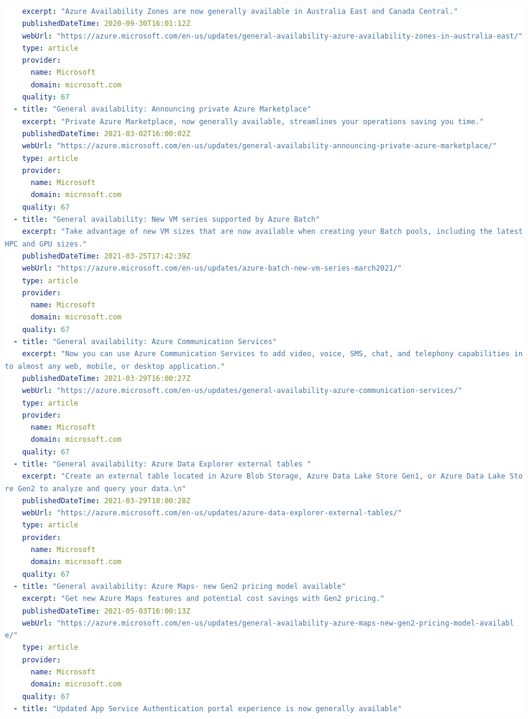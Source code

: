 ```yaml
    excerpt: "Azure Availability Zones are now generally available in Australia East and Canada Central."
    publishedDateTime: 2020-09-30T16:01:12Z
    webUrl: "https://azure.microsoft.com/en-us/updates/general-availability-azure-availability-zones-in-australia-east/"
    type: article
    provider:
      name: Microsoft
      domain: microsoft.com
    quality: 67
  - title: "General availability: Announcing private Azure Marketplace"
    excerpt: "Private Azure Marketplace, now generally available, streamlines your operations saving you time."
    publishedDateTime: 2021-03-02T16:00:02Z
    webUrl: "https://azure.microsoft.com/en-us/updates/general-availability-announcing-private-azure-marketplace/"
    type: article
    provider:
      name: Microsoft
      domain: microsoft.com
    quality: 67
  - title: "General availability: New VM series supported by Azure Batch"
    excerpt: "Take advantage of new VM sizes that are now available when creating your Batch pools, including the latest HPC and GPU sizes."
    publishedDateTime: 2021-03-25T17:42:39Z
    webUrl: "https://azure.microsoft.com/en-us/updates/azure-batch-new-vm-series-march2021/"
    type: article
    provider:
      name: Microsoft
      domain: microsoft.com
    quality: 67
  - title: "General availability: Azure Communication Services"
    excerpt: "Now you can use Azure Communication Services to add video, voice, SMS, chat, and telephony capabilities into almost any web, mobile, or desktop application."
    publishedDateTime: 2021-03-29T16:00:27Z
    webUrl: "https://azure.microsoft.com/en-us/updates/general-availability-azure-communication-services/"
    type: article
    provider:
      name: Microsoft
      domain: microsoft.com
    quality: 67
  - title: "General availability: Azure Data Explorer external tables "
    excerpt: "Create an external table located in Azure Blob Storage, Azure Data Lake Store Gen1, or Azure Data Lake Store Gen2 to analyze and query your data.\n"
    publishedDateTime: 2021-03-29T18:00:28Z
    webUrl: "https://azure.microsoft.com/en-us/updates/azure-data-explorer-external-tables/"
    type: article
    provider:
      name: Microsoft
      domain: microsoft.com
    quality: 67
  - title: "General availability: Azure Maps- new Gen2 pricing model available"
    excerpt: "Get new Azure Maps features and potential cost savings with Gen2 pricing."
    publishedDateTime: 2021-05-03T16:00:13Z
    webUrl: "https://azure.microsoft.com/en-us/updates/general-availability-azure-maps-new-gen2-pricing-model-available/"
    type: article
    provider:
      name: Microsoft
      domain: microsoft.com
    quality: 67
  - title: "Updated App Service Authentication portal experience is now generally available"
```